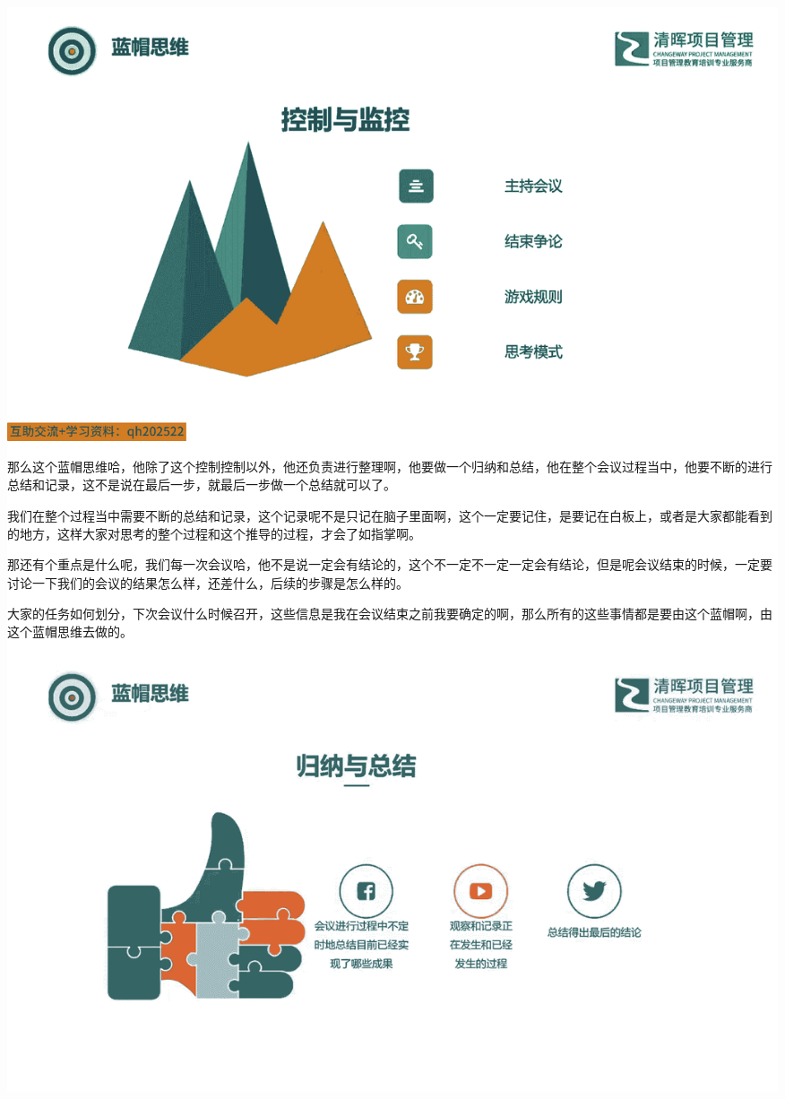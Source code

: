![](img/d97e60ed295ebbb24b050d33e4466535_9.png)

那么这个蓝帽思维哈，他除了这个控制控制以外，他还负责进行整理啊，他要做一个归纳和总结，他在整个会议过程当中，他要不断的进行总结和记录，这不是说在最后一步，就最后一步做一个总结就可以了。

我们在整个过程当中需要不断的总结和记录，这个记录呢不是只记在脑子里面啊，这个一定要记住，是要记在白板上，或者是大家都能看到的地方，这样大家对思考的整个过程和这个推导的过程，才会了如指掌啊。

那还有个重点是什么呢，我们每一次会议哈，他不是说一定会有结论的，这个不一定不一定一定会有结论，但是呢会议结束的时候，一定要讨论一下我们的会议的结果怎么样，还差什么，后续的步骤是怎么样的。

大家的任务如何划分，下次会议什么时候召开，这些信息是我在会议结束之前我要确定的啊，那么所有的这些事情都是要由这个蓝帽啊，由这个蓝帽思维去做的。



![](img/d97e60ed295ebbb24b050d33e4466535_11.png)

